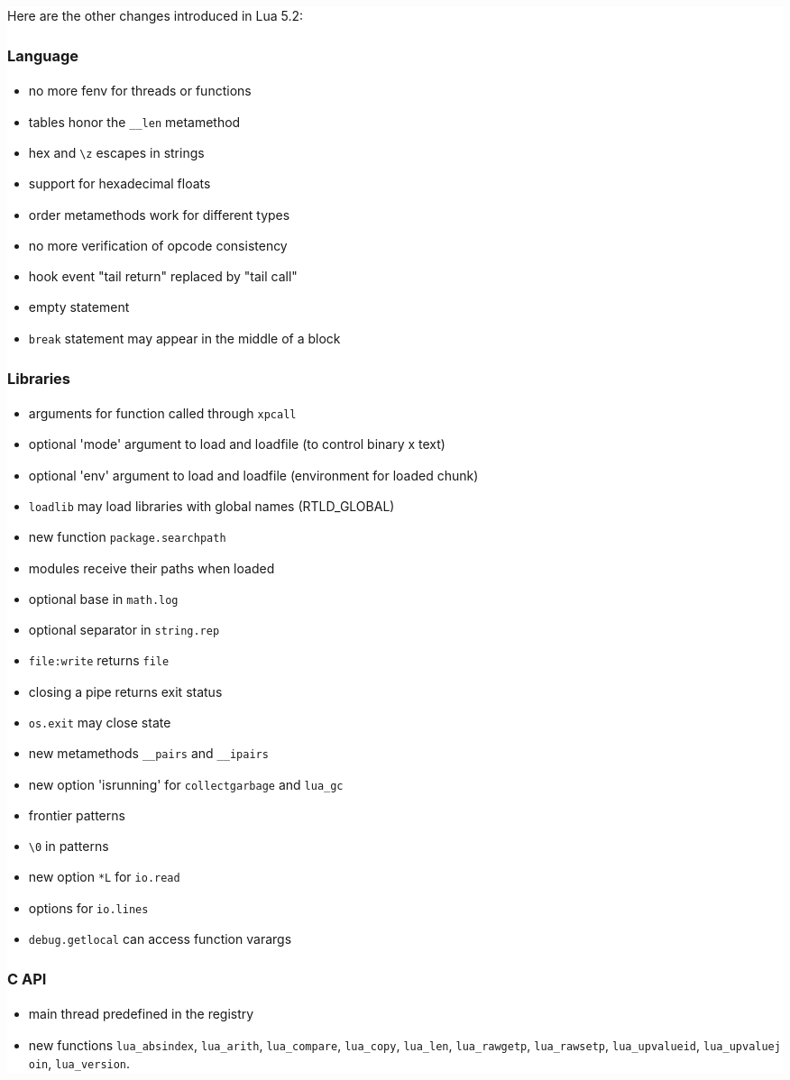 Here are the other changes introduced in Lua 5.2:

### Language

*   no more fenv for threads or functions

*   tables honor the `__len` metamethod

*   hex and `\z` escapes in strings

*   support for hexadecimal floats

*   order metamethods work for different types

*   no more verification of opcode consistency

*   hook event "tail return" replaced by "tail call"

*   empty statement

*   `break` statement may appear in the middle of a block

### Libraries

*   arguments for function called through `xpcall`
*   optional 'mode' argument to load and loadfile (to control binary x text)

*   optional 'env' argument to load and loadfile (environment for loaded chunk)

*   `loadlib` may load libraries with global names (RTLD_GLOBAL)
*   new function `package.searchpath`
*   modules receive their paths when loaded

*   optional base in `math.log`
*   optional separator in `string.rep`
*   `file:write` returns `file`
*   closing a pipe returns exit status

*   `os.exit` may close state
*   new metamethods `__pairs` and `__ipairs`
*   new option 'isrunning' for `collectgarbage` and `lua_gc`
*   frontier patterns

*   `\0` in patterns
*   new option `*L` for `io.read`
*   options for `io.lines`
*   `debug.getlocal` can access function varargs

### C API

*   main thread predefined in the registry

*   new functions
    `lua_absindex`,
    `lua_arith`,
    `lua_compare`,
    `lua_copy`,
    `lua_len`,
    `lua_rawgetp`,
    `lua_rawsetp`,
    `lua_upvalueid`,
    `lua_upvaluejoin`,
    `lua_version`.
